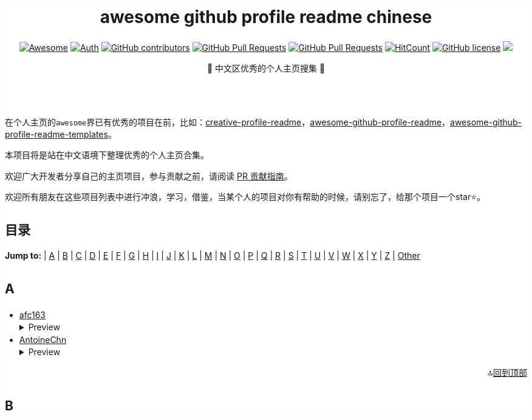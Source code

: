 <div align="center">
<h1>awesome github profile readme chinese</h1>

[![Awesome](https://awesome.re/badge.svg)](https://awesome.re)
[![Auth](https://img.shields.io/badge/Auth-eryajf-ff69b4)](https://github.com/eryajf)
[![GitHub contributors](https://img.shields.io/github/contributors/eryajf/awesome-github-profile-readme-chinese)](https://github.com/eryajf/awesome-github-profile-readme-chinese/graphs/contributors)
[![GitHub Pull Requests](https://img.shields.io/github/issues-pr/eryajf/awesome-github-profile-readme-chinese)](https://github.com/eryajf/awesome-github-profile-readme-chinese/pulls)
[![GitHub Pull Requests](https://img.shields.io/github/stars/eryajf/awesome-github-profile-readme-chinese)](https://github.com/eryajf/awesome-github-profile-readme-chinese/stargazers)
[![HitCount](https://views.whatilearened.today/views/github/eryajf/awesome-github-profile-readme-chinese.svg)](https://github.com/eryajf/awesome-github-profile-readme-chinese)
[![GitHub license](https://img.shields.io/github/license/eryajf/awesome-github-profile-readme-chinese)](https://github.com/eryajf/awesome-github-profile-readme-chinese/blob/main/LICENSE)
[![](https://img.shields.io/badge/Awesome-MyStarList-c780fa?logo=Awesome-Lists)](https://github.com/eryajf/awesome-stars-eryajf#readme)

<p> 🦩 中文区优秀的个人主页搜集 🦩</p>

<img src="https://camo.githubusercontent.com/82291b0fe831bfc6781e07fc5090cbd0a8b912bb8b8d4fec0696c881834f81ac/68747470733a2f2f70726f626f742e6d656469612f394575424971676170492e676966" width="800"  height="3">
</div><br>

在个人主页的`awesome`界已有优秀的项目在前，比如：[creative-profile-readme](https://github.com/coderjojo/creative-profile-readme)，[awesome-github-profile-readme](https://github.com/abhisheknaiidu/awesome-github-profile-readme)，[awesome-github-profile-readme-templates](https://github.com/durgeshsamariya/awesome-github-profile-readme-templates)。

本项目将是站在中文语境下整理优秀的个人主页合集。

欢迎广大开发者分享自己的主页项目，参与贡献之前，请阅读 [PR 贡献指南](./CONTRIBUTING.md)。

欢迎所有朋友在这些项目列表中进行冲浪，学习，借鉴，当某个人的项目对你有帮助的时候，请别忘了，给那个项目一个star⭐️。

## 目录

**Jump to:** | [A](#a) | [B](#b) | [C](#c) | [D](#d) | [E](#e) | [F](#f) | [G](#g) | [H](#h) | [I](#i) | [J](#j) | [K](#k) | [L](#l) | [M](#m) | [N](#n) | [O](#o) | [P](#p) | [Q](#q) | [R](#r) | [S](#s) | [T](#t) | [U](#u) | [V](#v) | [W](#w) | [X](#x) | [Y](#y) | [Z](#z) | [Other](#other)

## A

- [afc163](https://github.com/afc163)
  <details><summary>Preview</summary></details>
- [AntoineChn](https://github.com/AntoineChn)
  <details><summary>Preview</summary></details>


<div align="right">

🔝[回到顶部](#目录)
</div>

## B
